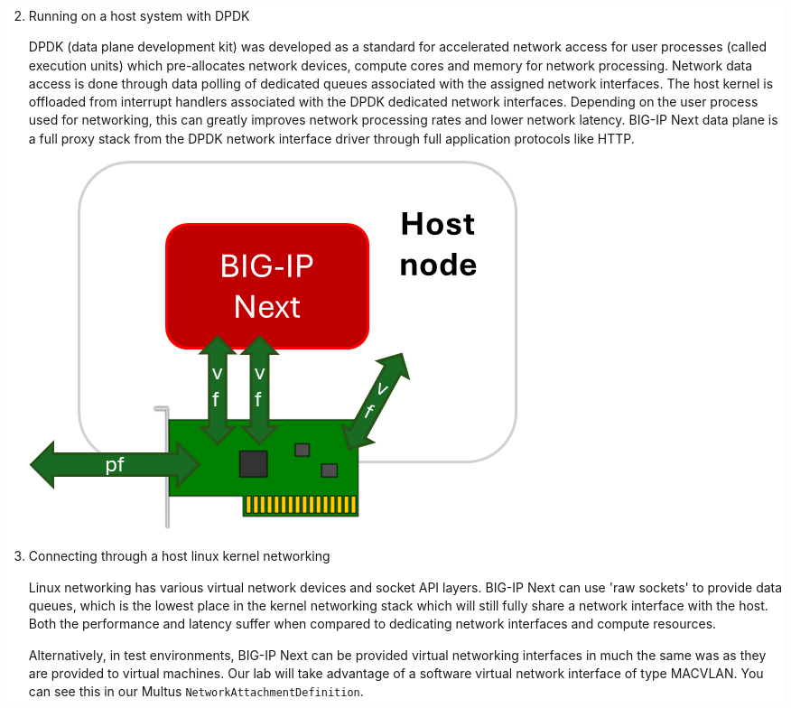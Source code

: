 2) Running on a host system with DPDK
   
   DPDK (data plane development kit) was developed as a standard for accelerated network access for user processes (called execution units) which pre-allocates network devices, compute cores and memory for network processing. Network data access is done through data polling of dedicated queues associated with the assigned network interfaces. The host kernel is offloaded from interrupt handlers associated with the DPDK dedicated network interfaces. Depending on the user process used for networking, this can greatly improves network processing rates and lower network latency. BIG-IP Next data plane is a full proxy stack from the DPDK network interface driver through full application protocols like HTTP. 
   
   ![](assets/BIG-IPonDPDK.png)
   
3) Connecting through a host linux kernel networking
   
   Linux networking has various virtual network devices and socket API layers. BIG-IP Next can use 'raw sockets' to provide data queues, which is the lowest place in the kernel networking stack which will still fully share a network interface with the host. Both the performance and latency suffer when compared to dedicating network interfaces and compute resources. 
   
   Alternatively, in test environments, BIG-IP Next can be provided virtual networking interfaces in much the same was as they are provided to virtual machines. Our lab will take advantage of a software virtual network interface of type MACVLAN. You can see this in our Multus `NetworkAttachmentDefinition`.
   